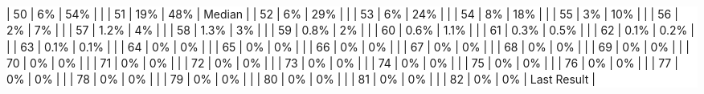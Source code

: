 | 50 | 6% | 54% |  |
| 51 | 19% | 48% | Median |
| 52 | 6% | 29% |  |
| 53 | 6% | 24% |  |
| 54 | 8% | 18% |  |
| 55 | 3% | 10% |  |
| 56 | 2% | 7% |  |
| 57 | 1.2% | 4% |  |
| 58 | 1.3% | 3% |  |
| 59 | 0.8% | 2% |  |
| 60 | 0.6% | 1.1% |  |
| 61 | 0.3% | 0.5% |  |
| 62 | 0.1% | 0.2% |  |
| 63 | 0.1% | 0.1% |  |
| 64 | 0% | 0% |  |
| 65 | 0% | 0% |  |
| 66 | 0% | 0% |  |
| 67 | 0% | 0% |  |
| 68 | 0% | 0% |  |
| 69 | 0% | 0% |  |
| 70 | 0% | 0% |  |
| 71 | 0% | 0% |  |
| 72 | 0% | 0% |  |
| 73 | 0% | 0% |  |
| 74 | 0% | 0% |  |
| 75 | 0% | 0% |  |
| 76 | 0% | 0% |  |
| 77 | 0% | 0% |  |
| 78 | 0% | 0% |  |
| 79 | 0% | 0% |  |
| 80 | 0% | 0% |  |
| 81 | 0% | 0% |  |
| 82 | 0% | 0% | Last Result |
